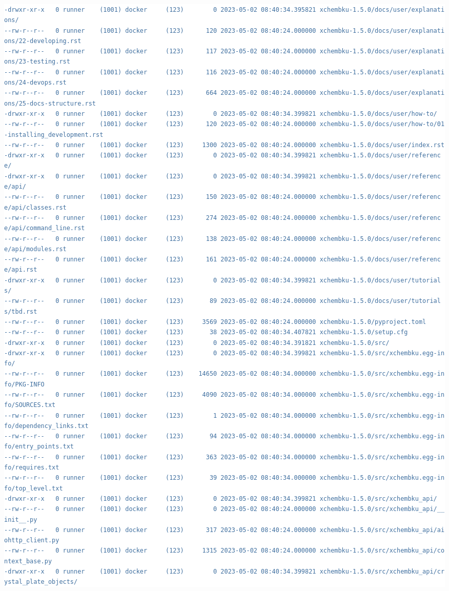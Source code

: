 ```diff
-drwxr-xr-x   0 runner    (1001) docker     (123)        0 2023-05-02 08:40:34.395821 xchembku-1.5.0/docs/user/explanations/
--rw-r--r--   0 runner    (1001) docker     (123)      120 2023-05-02 08:40:24.000000 xchembku-1.5.0/docs/user/explanations/22-developing.rst
--rw-r--r--   0 runner    (1001) docker     (123)      117 2023-05-02 08:40:24.000000 xchembku-1.5.0/docs/user/explanations/23-testing.rst
--rw-r--r--   0 runner    (1001) docker     (123)      116 2023-05-02 08:40:24.000000 xchembku-1.5.0/docs/user/explanations/24-devops.rst
--rw-r--r--   0 runner    (1001) docker     (123)      664 2023-05-02 08:40:24.000000 xchembku-1.5.0/docs/user/explanations/25-docs-structure.rst
-drwxr-xr-x   0 runner    (1001) docker     (123)        0 2023-05-02 08:40:34.399821 xchembku-1.5.0/docs/user/how-to/
--rw-r--r--   0 runner    (1001) docker     (123)      120 2023-05-02 08:40:24.000000 xchembku-1.5.0/docs/user/how-to/01-installing_development.rst
--rw-r--r--   0 runner    (1001) docker     (123)     1300 2023-05-02 08:40:24.000000 xchembku-1.5.0/docs/user/index.rst
-drwxr-xr-x   0 runner    (1001) docker     (123)        0 2023-05-02 08:40:34.399821 xchembku-1.5.0/docs/user/reference/
-drwxr-xr-x   0 runner    (1001) docker     (123)        0 2023-05-02 08:40:34.399821 xchembku-1.5.0/docs/user/reference/api/
--rw-r--r--   0 runner    (1001) docker     (123)      150 2023-05-02 08:40:24.000000 xchembku-1.5.0/docs/user/reference/api/classes.rst
--rw-r--r--   0 runner    (1001) docker     (123)      274 2023-05-02 08:40:24.000000 xchembku-1.5.0/docs/user/reference/api/command_line.rst
--rw-r--r--   0 runner    (1001) docker     (123)      138 2023-05-02 08:40:24.000000 xchembku-1.5.0/docs/user/reference/api/modules.rst
--rw-r--r--   0 runner    (1001) docker     (123)      161 2023-05-02 08:40:24.000000 xchembku-1.5.0/docs/user/reference/api.rst
-drwxr-xr-x   0 runner    (1001) docker     (123)        0 2023-05-02 08:40:34.399821 xchembku-1.5.0/docs/user/tutorials/
--rw-r--r--   0 runner    (1001) docker     (123)       89 2023-05-02 08:40:24.000000 xchembku-1.5.0/docs/user/tutorials/tbd.rst
--rw-r--r--   0 runner    (1001) docker     (123)     3569 2023-05-02 08:40:24.000000 xchembku-1.5.0/pyproject.toml
--rw-r--r--   0 runner    (1001) docker     (123)       38 2023-05-02 08:40:34.407821 xchembku-1.5.0/setup.cfg
-drwxr-xr-x   0 runner    (1001) docker     (123)        0 2023-05-02 08:40:34.391821 xchembku-1.5.0/src/
-drwxr-xr-x   0 runner    (1001) docker     (123)        0 2023-05-02 08:40:34.399821 xchembku-1.5.0/src/xchembku.egg-info/
--rw-r--r--   0 runner    (1001) docker     (123)    14650 2023-05-02 08:40:34.000000 xchembku-1.5.0/src/xchembku.egg-info/PKG-INFO
--rw-r--r--   0 runner    (1001) docker     (123)     4090 2023-05-02 08:40:34.000000 xchembku-1.5.0/src/xchembku.egg-info/SOURCES.txt
--rw-r--r--   0 runner    (1001) docker     (123)        1 2023-05-02 08:40:34.000000 xchembku-1.5.0/src/xchembku.egg-info/dependency_links.txt
--rw-r--r--   0 runner    (1001) docker     (123)       94 2023-05-02 08:40:34.000000 xchembku-1.5.0/src/xchembku.egg-info/entry_points.txt
--rw-r--r--   0 runner    (1001) docker     (123)      363 2023-05-02 08:40:34.000000 xchembku-1.5.0/src/xchembku.egg-info/requires.txt
--rw-r--r--   0 runner    (1001) docker     (123)       39 2023-05-02 08:40:34.000000 xchembku-1.5.0/src/xchembku.egg-info/top_level.txt
-drwxr-xr-x   0 runner    (1001) docker     (123)        0 2023-05-02 08:40:34.399821 xchembku-1.5.0/src/xchembku_api/
--rw-r--r--   0 runner    (1001) docker     (123)        0 2023-05-02 08:40:24.000000 xchembku-1.5.0/src/xchembku_api/__init__.py
--rw-r--r--   0 runner    (1001) docker     (123)      317 2023-05-02 08:40:24.000000 xchembku-1.5.0/src/xchembku_api/aiohttp_client.py
--rw-r--r--   0 runner    (1001) docker     (123)     1315 2023-05-02 08:40:24.000000 xchembku-1.5.0/src/xchembku_api/context_base.py
-drwxr-xr-x   0 runner    (1001) docker     (123)        0 2023-05-02 08:40:34.399821 xchembku-1.5.0/src/xchembku_api/crystal_plate_objects/
```